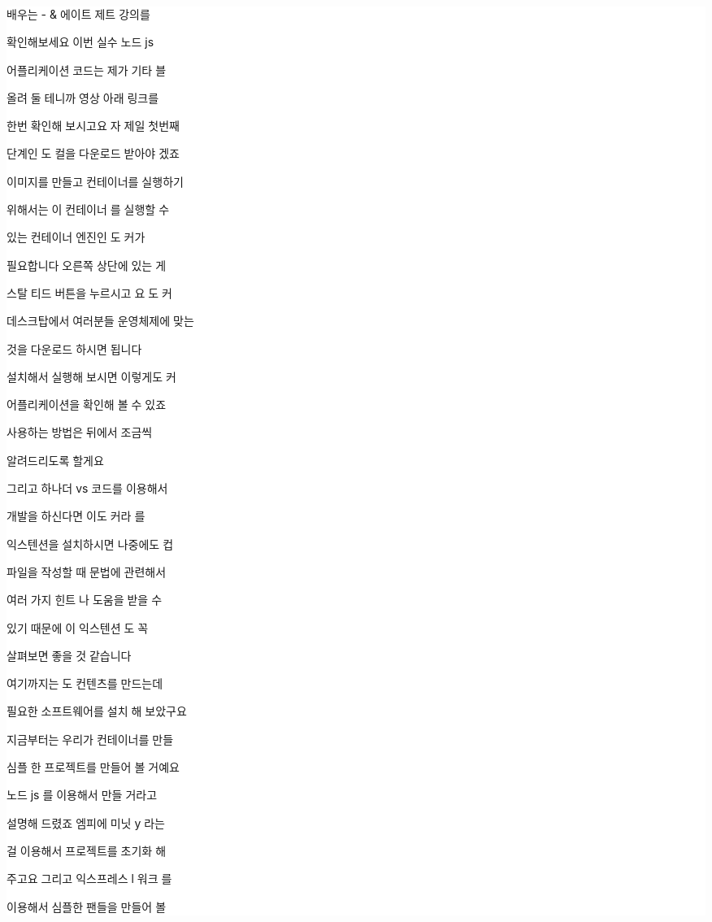 배우는 - & 에이트 제트 강의를

확인해보세요 이번 실수 노드 js

어플리케이션 코드는 제가 기타 블

올려 둘 테니까 영상 아래 링크를

한번 확인해 보시고요 자 제일 첫번째

단계인 도 컬을 다운로드 받아야 겠죠

이미지를 만들고 컨테이너를 실행하기

위해서는 이 컨테이너 를 실행할 수

있는 컨테이너 엔진인 도 커가

필요합니다 오른쪽 상단에 있는 게

스탈 티드 버튼을 누르시고 요 도 커

데스크탑에서 여러분들 운영체제에 맞는

것을 다운로드 하시면 됩니다

설치해서 실행해 보시면 이렇게도 커

어플리케이션을 확인해 볼 수 있죠

사용하는 방법은 뒤에서 조금씩

알려드리도록 할게요

그리고 하나더 vs 코드를 이용해서

개발을 하신다면 이도 커라 를

익스텐션을 설치하시면 나중에도 컵

파일을 작성할 때 문법에 관련해서

여러 가지 힌트 나 도움을 받을 수

있기 때문에 이 익스텐션 도 꼭

살펴보면 좋을 것 같습니다

여기까지는 도 컨텐츠를 만드는데

필요한 소프트웨어를 설치 해 보았구요

지금부터는 우리가 컨테이너를 만들

심플 한 프로젝트를 만들어 볼 거예요

노드 js 를 이용해서 만들 거라고

설명해 드렸죠 엠피에 미닛 y 라는

걸 이용해서 프로젝트를 초기화 해

주고요 그리고 익스프레스 l 워크 를

이용해서 심플한 팬들을 만들어 볼
